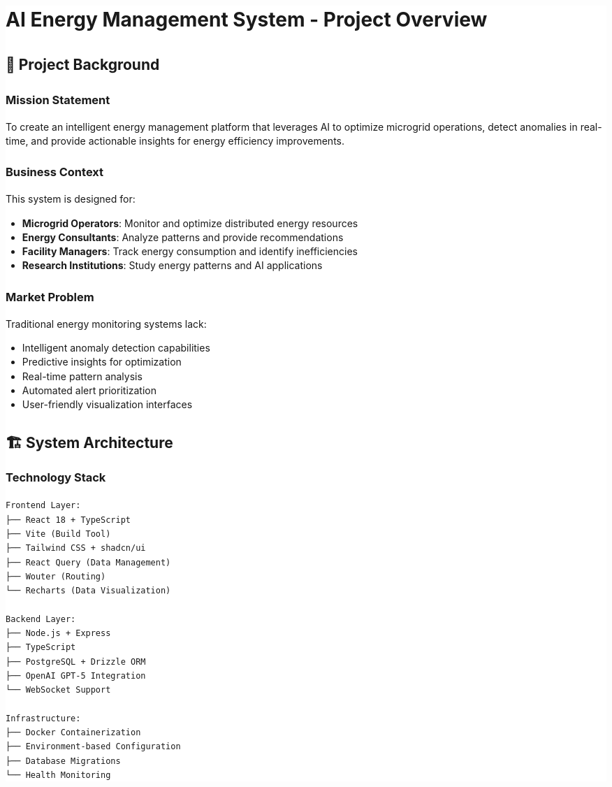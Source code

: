 # AI Energy Management System - Project Overview

## 🎯 Project Background

### Mission Statement
To create an intelligent energy management platform that leverages AI to optimize microgrid operations, detect anomalies in real-time, and provide actionable insights for energy efficiency improvements.

### Business Context
This system is designed for:
- **Microgrid Operators**: Monitor and optimize distributed energy resources
- **Energy Consultants**: Analyze patterns and provide recommendations
- **Facility Managers**: Track energy consumption and identify inefficiencies
- **Research Institutions**: Study energy patterns and AI applications

### Market Problem
Traditional energy monitoring systems lack:
- Intelligent anomaly detection capabilities
- Predictive insights for optimization
- Real-time pattern analysis
- Automated alert prioritization
- User-friendly visualization interfaces

## 🏗️ System Architecture

### Technology Stack
```
Frontend Layer:
├── React 18 + TypeScript
├── Vite (Build Tool)
├── Tailwind CSS + shadcn/ui
├── React Query (Data Management)
├── Wouter (Routing)
└── Recharts (Data Visualization)

Backend Layer:
├── Node.js + Express
├── TypeScript
├── PostgreSQL + Drizzle ORM
├── OpenAI GPT-5 Integration
└── WebSocket Support

Infrastructure:
├── Docker Containerization
├── Environment-based Configuration
├── Database Migrations
└── Health Monitoring
```
